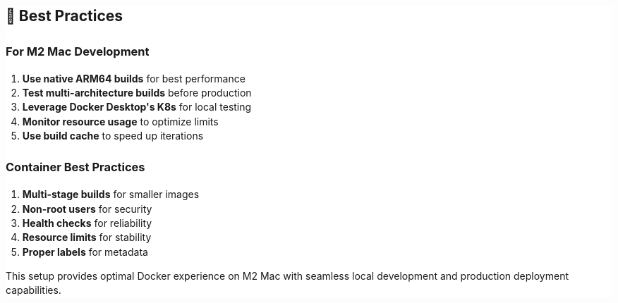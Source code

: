 ## 🎯 Best Practices

### For M2 Mac Development
1. **Use native ARM64 builds** for best performance
2. **Test multi-architecture builds** before production
3. **Leverage Docker Desktop's K8s** for local testing
4. **Monitor resource usage** to optimize limits
5. **Use build cache** to speed up iterations

### Container Best Practices
1. **Multi-stage builds** for smaller images
2. **Non-root users** for security
3. **Health checks** for reliability
4. **Resource limits** for stability
5. **Proper labels** for metadata

This setup provides optimal Docker experience on M2 Mac with seamless local development and production deployment capabilities.